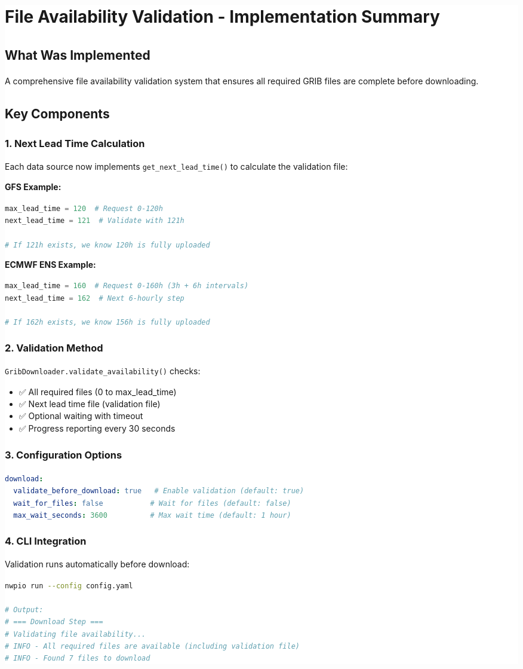 # File Availability Validation - Implementation Summary

## What Was Implemented

A comprehensive file availability validation system that ensures all required GRIB files are complete before downloading.

## Key Components

### 1. Next Lead Time Calculation

Each data source now implements `get_next_lead_time()` to calculate the validation file:

**GFS Example:**
```python
max_lead_time = 120  # Request 0-120h
next_lead_time = 121  # Validate with 121h

# If 121h exists, we know 120h is fully uploaded
```

**ECMWF ENS Example:**
```python
max_lead_time = 160  # Request 0-160h (3h + 6h intervals)
next_lead_time = 162  # Next 6-hourly step

# If 162h exists, we know 156h is fully uploaded
```

### 2. Validation Method

`GribDownloader.validate_availability()` checks:
- ✅ All required files (0 to max_lead_time)
- ✅ Next lead time file (validation file)
- ✅ Optional waiting with timeout
- ✅ Progress reporting every 30 seconds

### 3. Configuration Options

```yaml
download:
  validate_before_download: true   # Enable validation (default: true)
  wait_for_files: false           # Wait for files (default: false)
  max_wait_seconds: 3600          # Max wait time (default: 1 hour)
```

### 4. CLI Integration

Validation runs automatically before download:
```bash
nwpio run --config config.yaml

# Output:
# === Download Step ===
# Validating file availability...
# INFO - All required files are available (including validation file)
# INFO - Found 7 files to download
```
